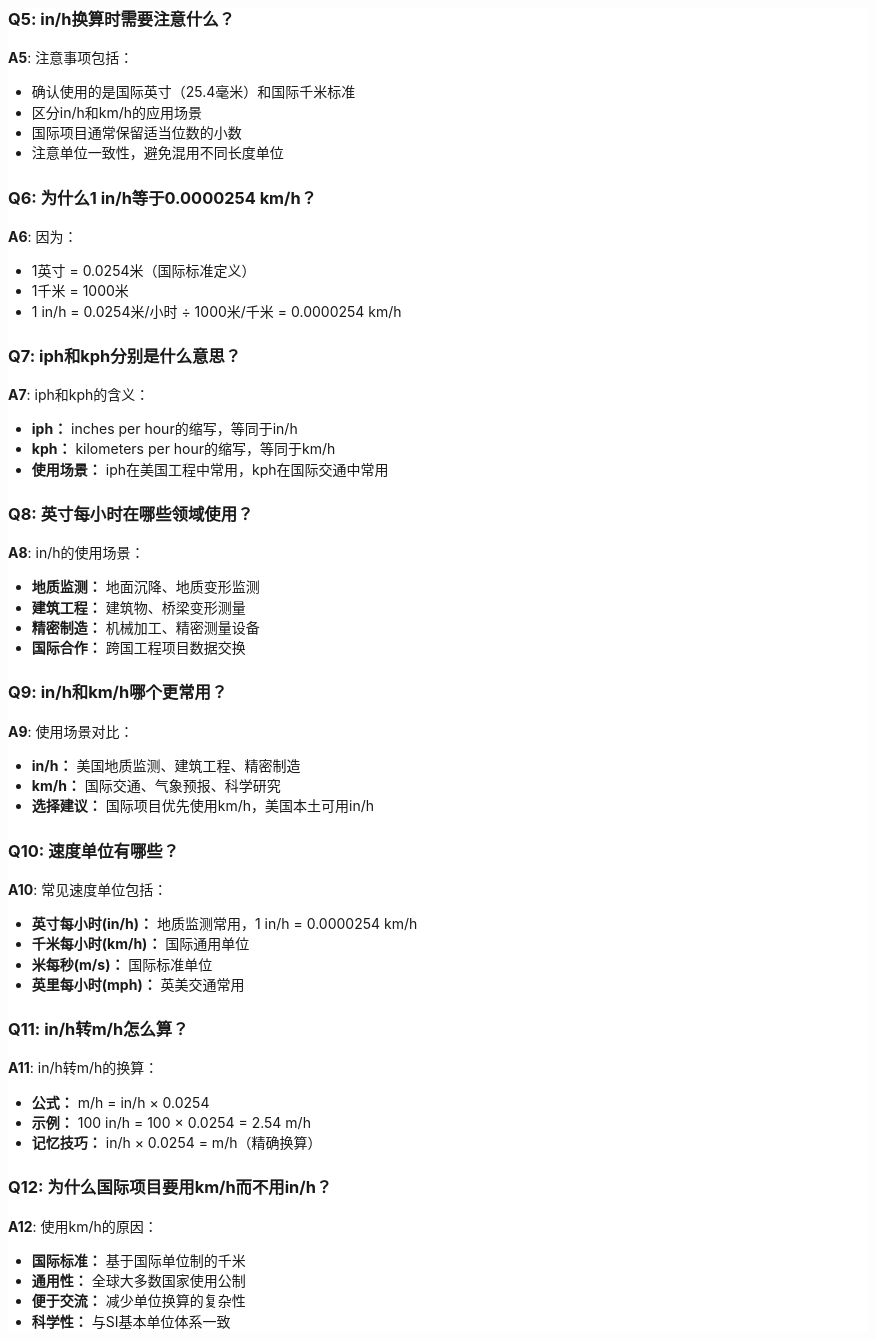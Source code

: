 ### Q5: in/h换算时需要注意什么？
**A5**: 注意事项包括：
- 确认使用的是国际英寸（25.4毫米）和国际千米标准
- 区分in/h和km/h的应用场景
- 国际项目通常保留适当位数的小数
- 注意单位一致性，避免混用不同长度单位

### Q6: 为什么1 in/h等于0.0000254 km/h？
**A6**: 因为：
- 1英寸 = 0.0254米（国际标准定义）
- 1千米 = 1000米
- 1 in/h = 0.0254米/小时 ÷ 1000米/千米 = 0.0000254 km/h

### Q7: iph和kph分别是什么意思？
**A7**: iph和kph的含义：
- **iph：** inches per hour的缩写，等同于in/h
- **kph：** kilometers per hour的缩写，等同于km/h
- **使用场景：** iph在美国工程中常用，kph在国际交通中常用

### Q8: 英寸每小时在哪些领域使用？
**A8**: in/h的使用场景：
- **地质监测：** 地面沉降、地质变形监测
- **建筑工程：** 建筑物、桥梁变形测量
- **精密制造：** 机械加工、精密测量设备
- **国际合作：** 跨国工程项目数据交换

### Q9: in/h和km/h哪个更常用？
**A9**: 使用场景对比：
- **in/h：** 美国地质监测、建筑工程、精密制造
- **km/h：** 国际交通、气象预报、科学研究
- **选择建议：** 国际项目优先使用km/h，美国本土可用in/h

### Q10: 速度单位有哪些？
**A10**: 常见速度单位包括：
- **英寸每小时(in/h)：** 地质监测常用，1 in/h = 0.0000254 km/h
- **千米每小时(km/h)：** 国际通用单位
- **米每秒(m/s)：** 国际标准单位
- **英里每小时(mph)：** 英美交通常用

### Q11: in/h转m/h怎么算？
**A11**: in/h转m/h的换算：
- **公式：** m/h = in/h × 0.0254
- **示例：** 100 in/h = 100 × 0.0254 = 2.54 m/h
- **记忆技巧：** in/h × 0.0254 = m/h（精确换算）

### Q12: 为什么国际项目要用km/h而不用in/h？
**A12**: 使用km/h的原因：
- **国际标准：** 基于国际单位制的千米
- **通用性：** 全球大多数国家使用公制
- **便于交流：** 减少单位换算的复杂性
- **科学性：** 与SI基本单位体系一致
